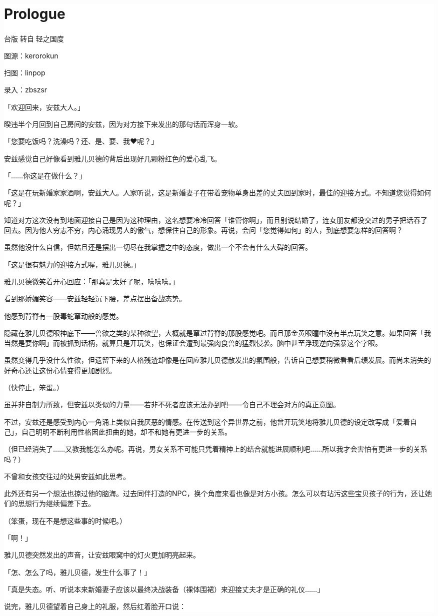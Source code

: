 # Prologue
台版 转自 轻之国度

图源：kerorokun

扫图：linpop

录入：zbszsr

「欢迎回来，安兹大人。」

暌违半个月回到自己房间的安兹，因为对方接下来发出的那句话而浑身一软。

「您要吃饭吗？洗澡吗？还、是、要、我❤呢？」

安兹感觉自己好像看到雅儿贝德的背后出现好几颗粉红色的爱心乱飞。

「……你这是在做什么？」

「这是在玩新婚家家酒啊，安兹大人。人家听说，这是新婚妻子在带着宠物单身出差的丈夫回到家时，最佳的迎接方式。不知道您觉得如何呢？」

知道对方这次没有到地面迎接自己是因为这种理由，这名想要冷冷回答「谁管你啊」，而且别说结婚了，连女朋友都没交过的男子把话吞了回去。因为他人穷志不穷，内心涌现男人的傲气，想保住自己的形象。再说，会问「您觉得如何」的人，到底想要怎样的回答啊？

虽然他没什么自信，但姑且还是摆出一切尽在我掌握之中的态度，做出一个不会有什么大碍的回答。

「这是很有魅力的迎接方式喔，雅儿贝德。」

雅儿贝德微笑着开心回应：「那真是太好了呢，嘻嘻嘻。」

看到那娇媚笑容——安兹轻轻沉下腰，差点摆出备战态势。

他感到背脊有一股毒蛇窜动般的感觉。

隐藏在雅儿贝德眼神底下——兽欲之类的某种欲望，大概就是窜过背脊的那股感觉吧。而且那金黄眼瞳中没有半点玩笑之意。如果回答「我当然是要你啊」而被抓到话柄，就算只是开玩笑，也保证会遭到最强肉食兽的猛烈侵袭。脑中甚至浮现逆向强暴这个字眼。

虽然变得几乎没什么性欲，但遗留下来的人格残渣却像是在回应雅儿贝德散发出的氛围般，告诉自己想要稍微看看后绩发展。而尚未消失的好奇心还让这份心情变得更加剧烈。

（快停止，笨蛋。）

虽并非自制力所致，但安兹以类似的力量——若非不死者应该无法办到吧——令自己不理会对方的真正意图。

不过，安兹还是感受到内心一角涌上类似自我厌恶的情感。在传送到这个异世界之前，他曾开玩笑地将雅儿贝德的设定改写成「爱着自己」，自己明明不断利用性格因此扭曲的她，却不和她有更进一步的关系。

（但已经消失了……又教我能怎么办呢。再说，男女关系不可能只凭着精神上的结合就能进展顺利吧……所以我才会害怕有更进一步的关系吗？）

不曾和女孩交往过的处男安兹如此思考。

此外还有另一个想法也掠过他的脑海。过去同伴打造的NPC，换个角度来看也像是对方小孩。怎么可以有玷污这些宝贝孩子的行为，还让她们的思想行为继续偏差下去。

（笨蛋，现在不是想这些事的时候吧。）

「啊！」

雅儿贝德突然发出的声音，让安兹眼窝中的灯火更加明亮起来。

「怎、怎么了吗，雅儿贝德，发生什么事了！」

「真是失态。听、听说本来新婚妻子应该以最终决战装备（裸体围裙）来迎接丈夫才是正确的礼仪……」

说完，雅儿贝德望着自己身上的礼服，然后红着脸开口说：

